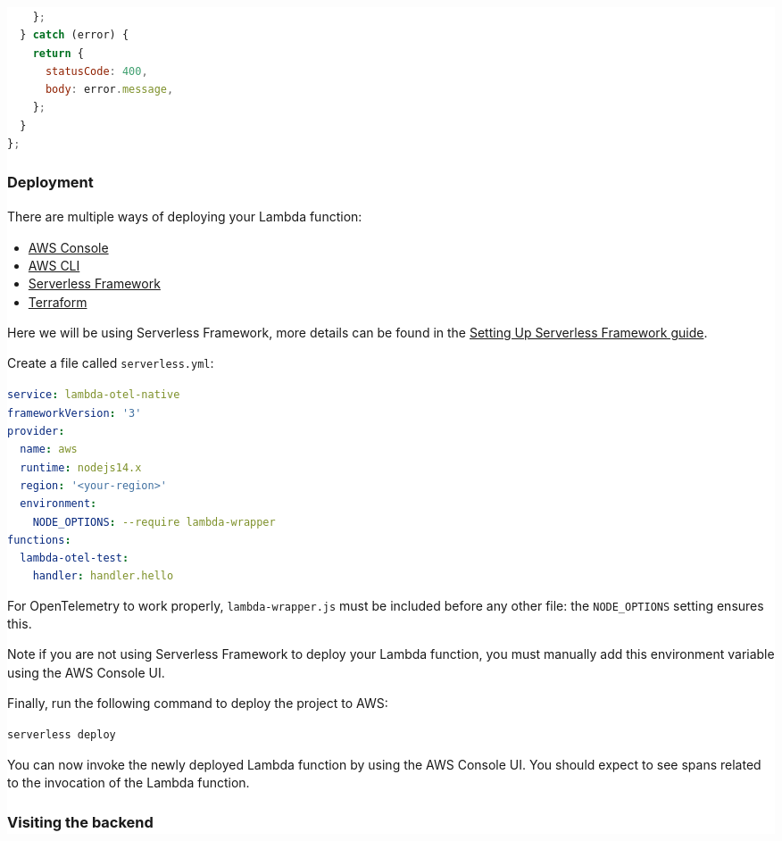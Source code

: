 ```javascript
    };
  } catch (error) {
    return {
      statusCode: 400,
      body: error.message,
    };
  }
};
```

### Deployment

There are multiple ways of deploying your Lambda function:

- [AWS Console](https://aws.amazon.com/console/)
- [AWS CLI](https://aws.amazon.com/cli/)
- [Serverless Framework](https://github.com/serverless/serverless)
- [Terraform](https://github.com/hashicorp/terraform)

Here we will be using Serverless Framework, more details can be found in the
[Setting Up Serverless Framework guide](https://www.serverless.com/framework/docs/getting-started).

Create a file called `serverless.yml`:

```yaml
service: lambda-otel-native
frameworkVersion: '3'
provider:
  name: aws
  runtime: nodejs14.x
  region: '<your-region>'
  environment:
    NODE_OPTIONS: --require lambda-wrapper
functions:
  lambda-otel-test:
    handler: handler.hello
```

For OpenTelemetry to work properly, `lambda-wrapper.js` must be included before
any other file: the `NODE_OPTIONS` setting ensures this.

Note if you are not using Serverless Framework to deploy your Lambda function,
you must manually add this environment variable using the AWS Console UI.

Finally, run the following command to deploy the project to AWS:

```shell
serverless deploy
```

You can now invoke the newly deployed Lambda function by using the AWS Console
UI. You should expect to see spans related to the invocation of the Lambda
function.

### Visiting the backend
